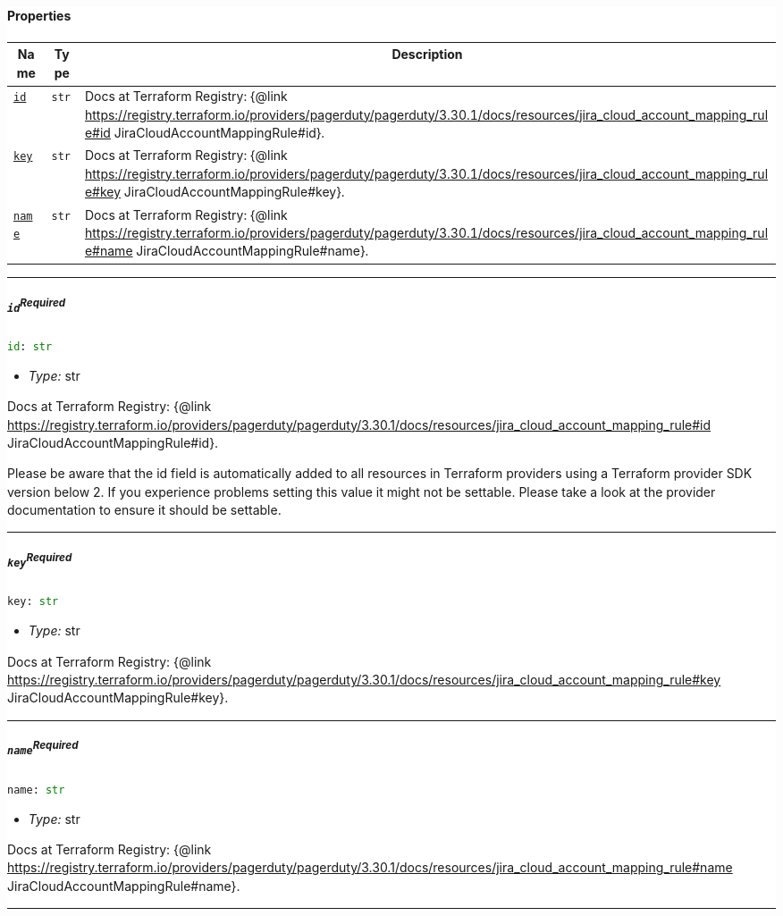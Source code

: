 #### Properties <a name="Properties" id="Properties"></a>

| **Name** | **Type** | **Description** |
| --- | --- | --- |
| <code><a href="#@cdktf/provider-pagerduty.jiraCloudAccountMappingRule.JiraCloudAccountMappingRuleConfigJiraProject.property.id">id</a></code> | <code>str</code> | Docs at Terraform Registry: {@link https://registry.terraform.io/providers/pagerduty/pagerduty/3.30.1/docs/resources/jira_cloud_account_mapping_rule#id JiraCloudAccountMappingRule#id}. |
| <code><a href="#@cdktf/provider-pagerduty.jiraCloudAccountMappingRule.JiraCloudAccountMappingRuleConfigJiraProject.property.key">key</a></code> | <code>str</code> | Docs at Terraform Registry: {@link https://registry.terraform.io/providers/pagerduty/pagerduty/3.30.1/docs/resources/jira_cloud_account_mapping_rule#key JiraCloudAccountMappingRule#key}. |
| <code><a href="#@cdktf/provider-pagerduty.jiraCloudAccountMappingRule.JiraCloudAccountMappingRuleConfigJiraProject.property.name">name</a></code> | <code>str</code> | Docs at Terraform Registry: {@link https://registry.terraform.io/providers/pagerduty/pagerduty/3.30.1/docs/resources/jira_cloud_account_mapping_rule#name JiraCloudAccountMappingRule#name}. |

---

##### `id`<sup>Required</sup> <a name="id" id="@cdktf/provider-pagerduty.jiraCloudAccountMappingRule.JiraCloudAccountMappingRuleConfigJiraProject.property.id"></a>

```python
id: str
```

- *Type:* str

Docs at Terraform Registry: {@link https://registry.terraform.io/providers/pagerduty/pagerduty/3.30.1/docs/resources/jira_cloud_account_mapping_rule#id JiraCloudAccountMappingRule#id}.

Please be aware that the id field is automatically added to all resources in Terraform providers using a Terraform provider SDK version below 2.
If you experience problems setting this value it might not be settable. Please take a look at the provider documentation to ensure it should be settable.

---

##### `key`<sup>Required</sup> <a name="key" id="@cdktf/provider-pagerduty.jiraCloudAccountMappingRule.JiraCloudAccountMappingRuleConfigJiraProject.property.key"></a>

```python
key: str
```

- *Type:* str

Docs at Terraform Registry: {@link https://registry.terraform.io/providers/pagerduty/pagerduty/3.30.1/docs/resources/jira_cloud_account_mapping_rule#key JiraCloudAccountMappingRule#key}.

---

##### `name`<sup>Required</sup> <a name="name" id="@cdktf/provider-pagerduty.jiraCloudAccountMappingRule.JiraCloudAccountMappingRuleConfigJiraProject.property.name"></a>

```python
name: str
```

- *Type:* str

Docs at Terraform Registry: {@link https://registry.terraform.io/providers/pagerduty/pagerduty/3.30.1/docs/resources/jira_cloud_account_mapping_rule#name JiraCloudAccountMappingRule#name}.

---